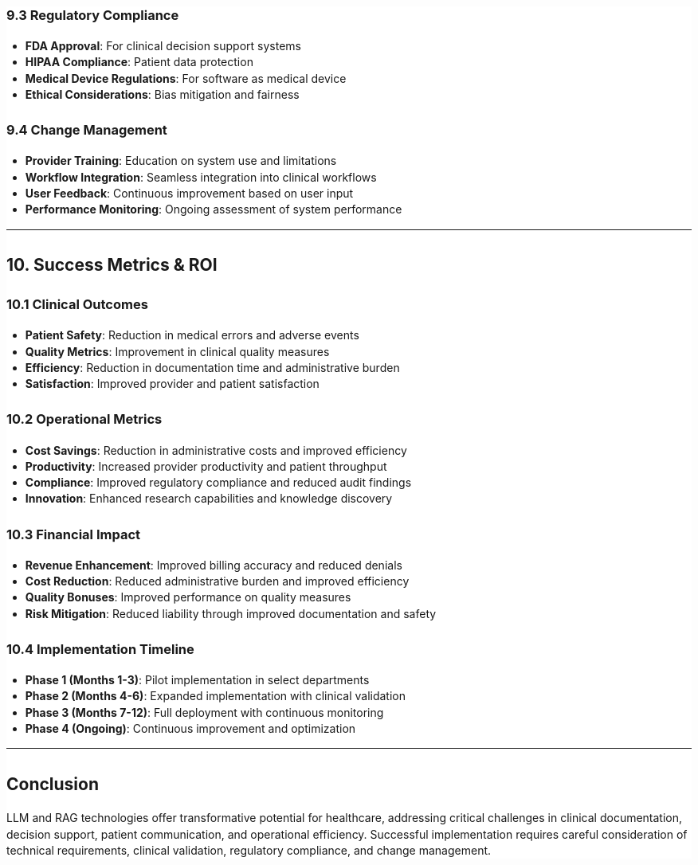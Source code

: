 ### 9.3 Regulatory Compliance
- **FDA Approval**: For clinical decision support systems
- **HIPAA Compliance**: Patient data protection
- **Medical Device Regulations**: For software as medical device
- **Ethical Considerations**: Bias mitigation and fairness

### 9.4 Change Management
- **Provider Training**: Education on system use and limitations
- **Workflow Integration**: Seamless integration into clinical workflows
- **User Feedback**: Continuous improvement based on user input
- **Performance Monitoring**: Ongoing assessment of system performance

---

## 10. Success Metrics & ROI

### 10.1 Clinical Outcomes
- **Patient Safety**: Reduction in medical errors and adverse events
- **Quality Metrics**: Improvement in clinical quality measures
- **Efficiency**: Reduction in documentation time and administrative burden
- **Satisfaction**: Improved provider and patient satisfaction

### 10.2 Operational Metrics
- **Cost Savings**: Reduction in administrative costs and improved efficiency
- **Productivity**: Increased provider productivity and patient throughput
- **Compliance**: Improved regulatory compliance and reduced audit findings
- **Innovation**: Enhanced research capabilities and knowledge discovery

### 10.3 Financial Impact
- **Revenue Enhancement**: Improved billing accuracy and reduced denials
- **Cost Reduction**: Reduced administrative burden and improved efficiency
- **Quality Bonuses**: Improved performance on quality measures
- **Risk Mitigation**: Reduced liability through improved documentation and safety

### 10.4 Implementation Timeline
- **Phase 1 (Months 1-3)**: Pilot implementation in select departments
- **Phase 2 (Months 4-6)**: Expanded implementation with clinical validation
- **Phase 3 (Months 7-12)**: Full deployment with continuous monitoring
- **Phase 4 (Ongoing)**: Continuous improvement and optimization

---

## Conclusion

LLM and RAG technologies offer transformative potential for healthcare, addressing critical challenges in clinical documentation, decision support, patient communication, and operational efficiency. Successful implementation requires careful consideration of technical requirements, clinical validation, regulatory compliance, and change management.
